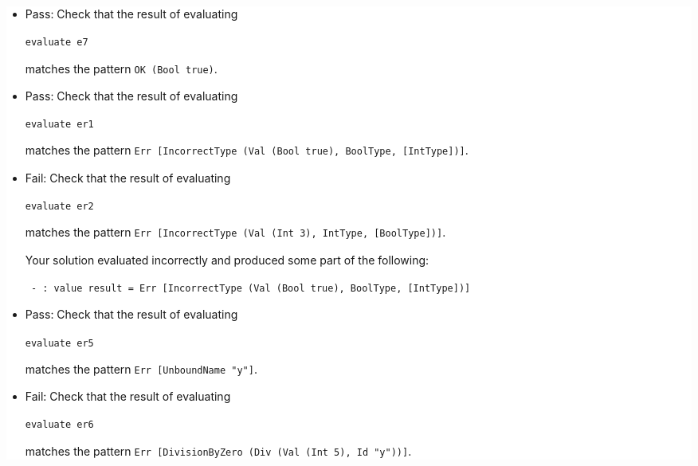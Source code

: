    




+ Pass: 
Check that the result of evaluating
   ```
   evaluate e7
   ```
   matches the pattern `OK (Bool true)`.

   




+ Pass: 
Check that the result of evaluating
   ```
   evaluate er1
   ```
   matches the pattern `Err [IncorrectType (Val (Bool true), BoolType, [IntType])]`.

   




+ Fail: 
Check that the result of evaluating
   ```
   evaluate er2
   ```
   matches the pattern `Err [IncorrectType (Val (Int 3), IntType, [BoolType])]`.

   


   Your solution evaluated incorrectly and produced some part of the following:

 
   ```    
    - : value result = Err [IncorrectType (Val (Bool true), BoolType, [IntType])]
   ```



+ Pass: 
Check that the result of evaluating
   ```
   evaluate er5
   ```
   matches the pattern `Err [UnboundName "y"]`.

   




+ Fail: 
Check that the result of evaluating
   ```
   evaluate er6
   ```
   matches the pattern `Err [DivisionByZero (Div (Val (Int 5), Id "y"))]`.

   
